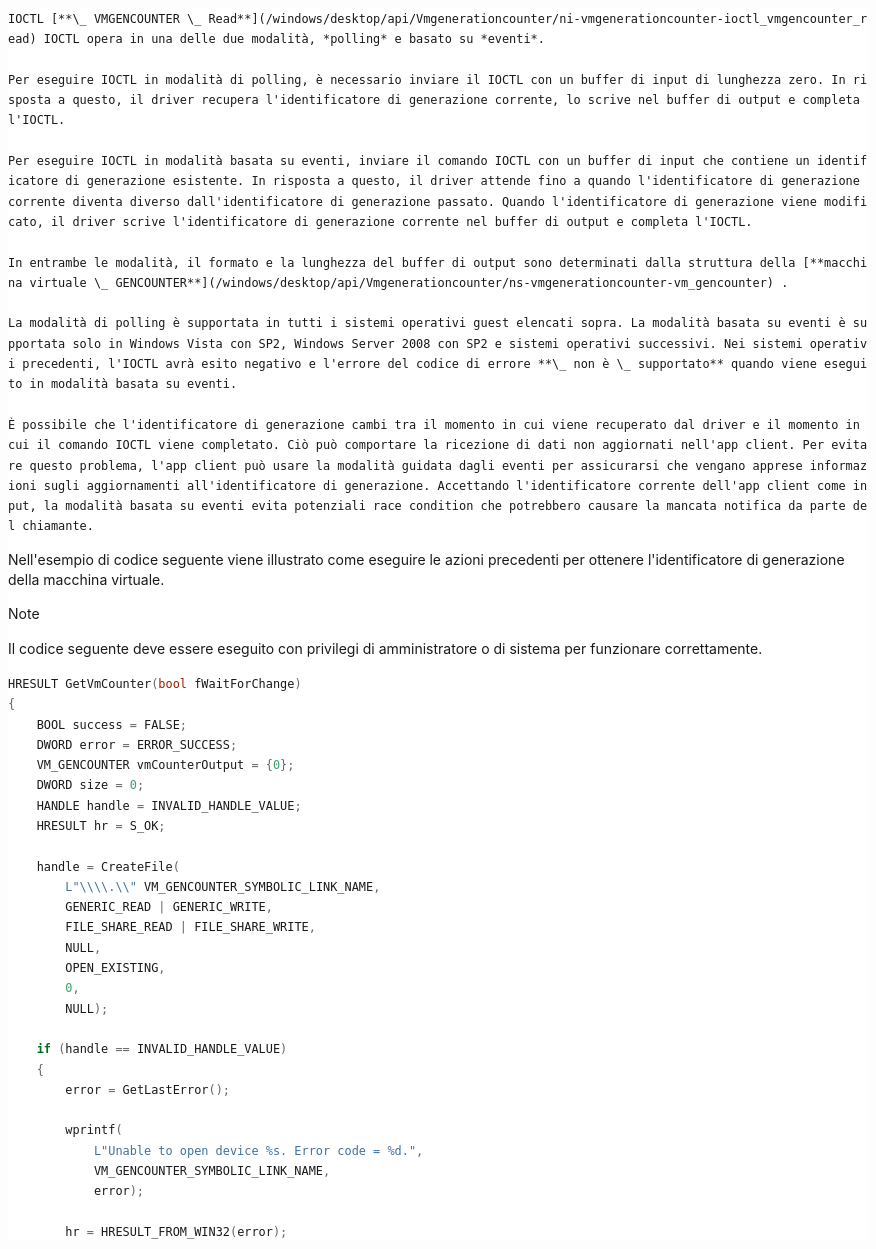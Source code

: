     IOCTL [**\_ VMGENCOUNTER \_ Read**](/windows/desktop/api/Vmgenerationcounter/ni-vmgenerationcounter-ioctl_vmgencounter_read) IOCTL opera in una delle due modalità, *polling* e basato su *eventi*.

    Per eseguire IOCTL in modalità di polling, è necessario inviare il IOCTL con un buffer di input di lunghezza zero. In risposta a questo, il driver recupera l'identificatore di generazione corrente, lo scrive nel buffer di output e completa l'IOCTL.

    Per eseguire IOCTL in modalità basata su eventi, inviare il comando IOCTL con un buffer di input che contiene un identificatore di generazione esistente. In risposta a questo, il driver attende fino a quando l'identificatore di generazione corrente diventa diverso dall'identificatore di generazione passato. Quando l'identificatore di generazione viene modificato, il driver scrive l'identificatore di generazione corrente nel buffer di output e completa l'IOCTL.

    In entrambe le modalità, il formato e la lunghezza del buffer di output sono determinati dalla struttura della [**macchina virtuale \_ GENCOUNTER**](/windows/desktop/api/Vmgenerationcounter/ns-vmgenerationcounter-vm_gencounter) .

    La modalità di polling è supportata in tutti i sistemi operativi guest elencati sopra. La modalità basata su eventi è supportata solo in Windows Vista con SP2, Windows Server 2008 con SP2 e sistemi operativi successivi. Nei sistemi operativi precedenti, l'IOCTL avrà esito negativo e l'errore del codice di errore **\_ non è \_ supportato** quando viene eseguito in modalità basata su eventi.

    È possibile che l'identificatore di generazione cambi tra il momento in cui viene recuperato dal driver e il momento in cui il comando IOCTL viene completato. Ciò può comportare la ricezione di dati non aggiornati nell'app client. Per evitare questo problema, l'app client può usare la modalità guidata dagli eventi per assicurarsi che vengano apprese informazioni sugli aggiornamenti all'identificatore di generazione. Accettando l'identificatore corrente dell'app client come input, la modalità basata su eventi evita potenziali race condition che potrebbero causare la mancata notifica da parte del chiamante.

Nell'esempio di codice seguente viene illustrato come eseguire le azioni precedenti per ottenere l'identificatore di generazione della macchina virtuale.

> [!Note]  
> Il codice seguente deve essere eseguito con privilegi di amministratore o di sistema per funzionare correttamente.

 


```C++
HRESULT GetVmCounter(bool fWaitForChange)
{
    BOOL success = FALSE;
    DWORD error = ERROR_SUCCESS;
    VM_GENCOUNTER vmCounterOutput = {0};
    DWORD size = 0;
    HANDLE handle = INVALID_HANDLE_VALUE;
    HRESULT hr = S_OK;

    handle = CreateFile(
        L"\\\\.\\" VM_GENCOUNTER_SYMBOLIC_LINK_NAME,
        GENERIC_READ | GENERIC_WRITE,
        FILE_SHARE_READ | FILE_SHARE_WRITE,
        NULL,
        OPEN_EXISTING,
        0,
        NULL);

    if (handle == INVALID_HANDLE_VALUE)
    {
        error = GetLastError();

        wprintf(
            L"Unable to open device %s. Error code = %d.", 
            VM_GENCOUNTER_SYMBOLIC_LINK_NAME, 
            error);

        hr = HRESULT_FROM_WIN32(error);
```